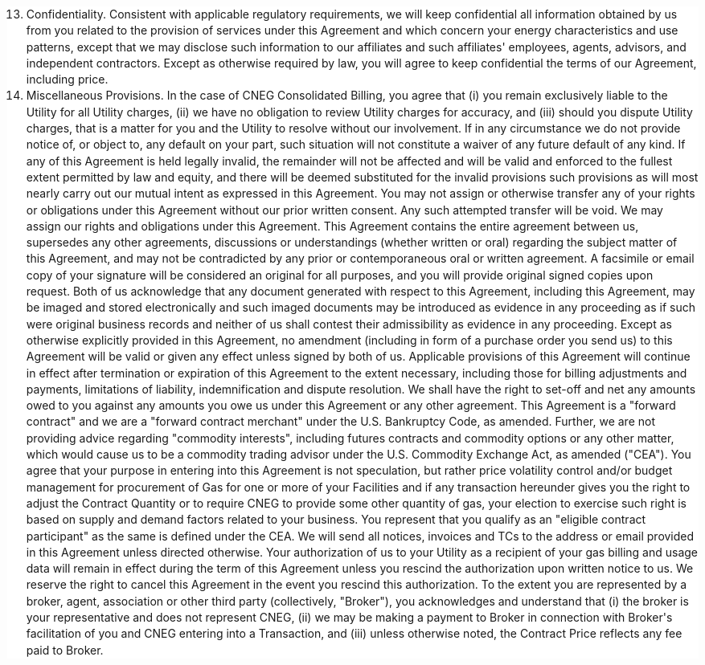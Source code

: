 13. Confidentiality. Consistent with applicable regulatory requirements, we will keep confidential all information obtained by us from you related to the provision of services under this Agreement and which concern your energy characteristics and use patterns, except that we may disclose such information to our affiliates and such affiliates' employees, agents, advisors, and independent contractors. Except as
otherwise required by law, you will agree to keep confidential the terms of our Agreement, including price.
14. Miscellaneous Provisions. In the case of CNEG Consolidated Billing, you agree that (i) you remain exclusively liable to the Utility for all Utility charges, (ii) we have no obligation to review Utility charges for accuracy, and (iii) should you dispute Utility charges, that is a matter for you and the Utility to resolve without our involvement. If in any circumstance we do not provide notice of, or object to, any default on your part, such situation will not constitute a waiver of any future default of any kind. If any of this Agreement is held legally invalid, the remainder will not be affected and will be valid and enforced to the fullest extent permitted by law and equity, and there will be deemed substituted for the invalid provisions such provisions as will most nearly carry out our mutual intent as expressed in this Agreement. You may not assign or otherwise transfer any of your rights or obligations under this Agreement without our prior written consent. Any such attempted transfer will be void. We may assign our rights and obligations under this Agreement. This Agreement contains the entire agreement between us, supersedes any other agreements, discussions or understandings (whether written or oral) regarding the subject matter of this Agreement, and may not be contradicted by any prior or contemporaneous oral or written agreement. A facsimile or email copy of your signature will be considered an original for all purposes, and you will provide original signed copies upon request. Both of us acknowledge that any document generated with respect to this Agreement, including this Agreement, may be imaged and stored electronically and such imaged documents may be introduced as evidence in any proceeding as if such were original business records and neither of us shall contest their admissibility as evidence in any proceeding. Except as otherwise explicitly provided in this Agreement, no amendment (including in form of a purchase order you send us) to this Agreement will be valid or given any effect unless signed by both of us. Applicable provisions of this Agreement will continue in effect after termination or expiration of this Agreement to the extent necessary, including those for billing adjustments and payments, limitations of liability, indemnification and dispute resolution. We shall have the right to set-off and net any amounts owed to you against any amounts you owe us under this Agreement or any other agreement. This Agreement is a "forward contract" and we are a "forward contract merchant" under the U.S. Bankruptcy Code, as amended. Further, we are not providing advice regarding "commodity interests", including futures contracts and commodity options or any other matter, which would cause us to be a commodity trading advisor under the U.S. Commodity Exchange Act, as amended ("CEA"). You agree that your purpose in entering into this Agreement is not speculation, but rather price volatility control and/or budget management for procurement of Gas for one or more of your Facilities and if any transaction hereunder gives you the right to adjust the Contract Quantity or to require CNEG to provide some other quantity of gas, your election to exercise such right is based on supply and demand factors related to your business. You represent that you qualify as an "eligible contract participant" as the same is defined under the CEA. We will send all notices, invoices and TCs to the address or email provided in this Agreement unless directed otherwise. Your authorization of us to your Utility as a recipient of your gas billing and usage data will remain in effect during the term of this Agreement unless you rescind the authorization upon written notice to us. We reserve the right to cancel this Agreement in the event you rescind this authorization. To the extent you are represented by a broker, agent, association or other third party (collectively, "Broker"), you acknowledges and understand that (i) the broker is your representative and does not represent CNEG, (ii) we may be making a payment to Broker in connection with Broker's facilitation of you and CNEG entering into a Transaction, and (iii) unless otherwise noted, the Contract Price reflects any fee paid to Broker.

